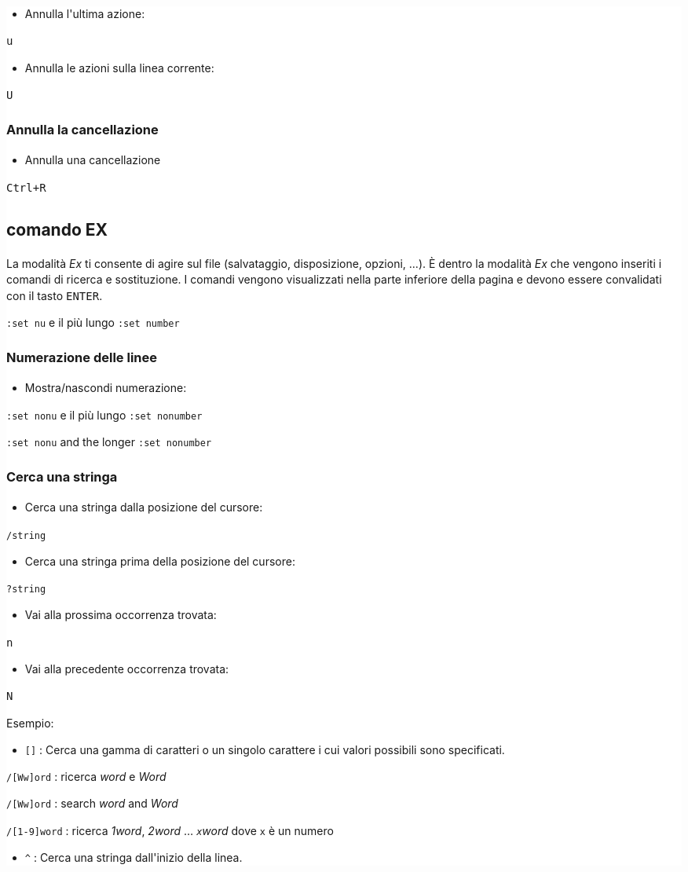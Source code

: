 * Annulla l'ultima azione:

<kbd>u</kbd>

* Annulla le azioni sulla linea corrente:

<kbd>U</kbd>

### Annulla la cancellazione

* Annulla una cancellazione

<kbd>Ctrl+R</kbd>

## comando EX

La modalità *Ex* ti consente di agire sul file (salvataggio, disposizione, opzioni, ...). È dentro la modalità *Ex* che vengono inseriti i comandi di ricerca e sostituzione. I comandi vengono visualizzati nella parte inferiore della pagina e devono essere convalidati con il tasto <kbd>ENTER</kbd>.

`:set nu` e il più lungo `:set number`

### Numerazione delle linee

* Mostra/nascondi numerazione:

`:set nonu` e il più lungo `:set nonumber`

`:set nonu` and the longer `:set nonumber`

### Cerca una stringa

* Cerca una stringa dalla posizione del cursore:

`/string`

* Cerca una stringa prima della posizione del cursore:

`?string`

* Vai alla prossima occorrenza trovata:

<kbd>n</kbd>

* Vai alla precedente occorrenza trovata:

<kbd>N</kbd>

Esempio:

* `[]` : Cerca una gamma di caratteri o un singolo carattere i cui valori possibili sono specificati.

`/[Ww]ord` : ricerca _word_ e _Word_

`/[Ww]ord` : search _word_ and _Word_

`/[1-9]word` : ricerca _1word_, _2word_ … _`x`word_  dove `x` è un numero

* `^` : Cerca una stringa dall'inizio della linea.
